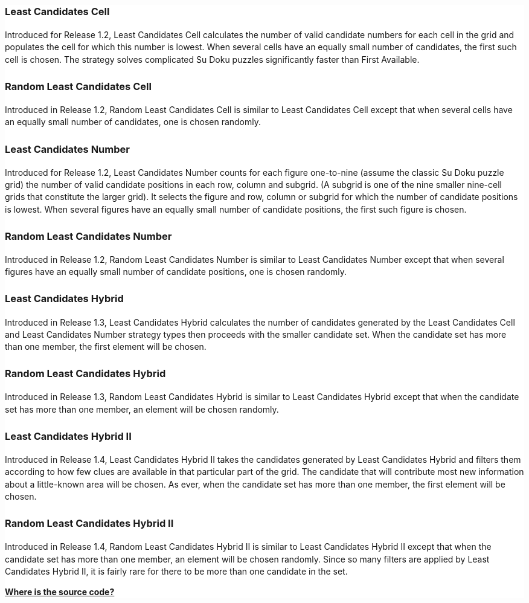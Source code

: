 ### Least Candidates Cell

Introduced for Release 1.2, Least Candidates Cell calculates the number of valid candidate numbers for each cell in the grid and populates the cell for which this number is lowest. When several cells have an equally small number of candidates, the first such cell is chosen. The strategy solves complicated Su Doku puzzles significantly faster than First Available.

### Random Least Candidates Cell

Introduced in Release 1.2, Random Least Candidates Cell is similar to Least Candidates Cell except that when several cells have an equally small number of candidates, one is chosen randomly.

### Least Candidates Number

Introduced for Release 1.2, Least Candidates Number counts for each figure one-to-nine (assume the classic Su Doku puzzle grid) the number of valid candidate positions in each row, column and subgrid. (A subgrid is one of the nine smaller nine-cell grids that constitute the larger grid). It selects the figure and row, column or subgrid for which the number of candidate positions is lowest. When several figures have an equally small number of candidate positions, the first such figure is chosen.

### Random Least Candidates Number

Introduced in Release 1.2, Random Least Candidates Number is similar to Least Candidates Number except that when several figures have an equally small number of candidate positions, one is chosen randomly.

### Least Candidates Hybrid

Introduced in Release 1.3, Least Candidates Hybrid calculates the number of candidates generated by the Least Candidates Cell and Least Candidates Number strategy types then proceeds with the smaller candidate set. When the candidate set has more than one member, the first element will be chosen.

### Random Least Candidates Hybrid

Introduced in Release 1.3, Random Least Candidates Hybrid is similar to Least Candidates Hybrid except that when the candidate set has more than one member, an element will be chosen randomly.

### Least Candidates Hybrid II

Introduced in Release 1.4, Least Candidates Hybrid II takes the candidates generated by Least Candidates Hybrid and filters them according to how few clues are available in that particular part of the grid. The candidate that will contribute most new information about a little-known area will be chosen. As ever, when the candidate set has more than one member, the first element will be chosen.

### Random Least Candidates Hybrid II

Introduced in Release 1.4, Random Least Candidates Hybrid II is similar to Least Candidates Hybrid II except that when the candidate set has more than one member, an element will be chosen randomly. Since so many filters are applied by Least Candidates Hybrid II, it is fairly rare for there to be more than one candidate in the set.

**[Where is the source code?]()**
